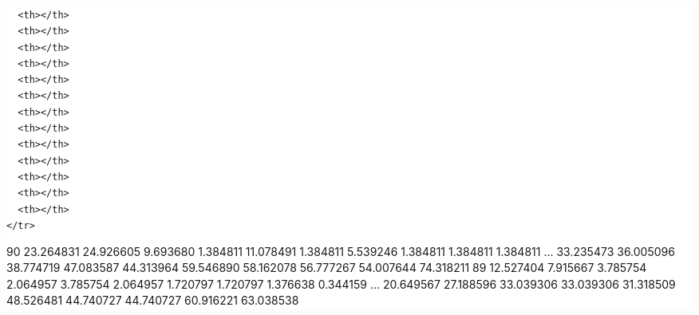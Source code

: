       <th></th>
      <th></th>
      <th></th>
      <th></th>
      <th></th>
      <th></th>
      <th></th>
      <th></th>
      <th></th>
      <th></th>
      <th></th>
      <th></th>
      <th></th>
    </tr>
  </thead>
  <tbody>
    <tr>
      <th>90</th>
      <td>23.264831</td>
      <td>24.926605</td>
      <td>9.693680</td>
      <td>1.384811</td>
      <td>11.078491</td>
      <td>1.384811</td>
      <td>5.539246</td>
      <td>1.384811</td>
      <td>1.384811</td>
      <td>1.384811</td>
      <td>...</td>
      <td>33.235473</td>
      <td>36.005096</td>
      <td>38.774719</td>
      <td>47.083587</td>
      <td>44.313964</td>
      <td>59.546890</td>
      <td>58.162078</td>
      <td>56.777267</td>
      <td>54.007644</td>
      <td>74.318211</td>
    </tr>
    <tr>
      <th>89</th>
      <td>12.527404</td>
      <td>7.915667</td>
      <td>3.785754</td>
      <td>2.064957</td>
      <td>3.785754</td>
      <td>2.064957</td>
      <td>1.720797</td>
      <td>1.720797</td>
      <td>1.376638</td>
      <td>0.344159</td>
      <td>...</td>
      <td>20.649567</td>
      <td>27.188596</td>
      <td>33.039306</td>
      <td>33.039306</td>
      <td>31.318509</td>
      <td>48.526481</td>
      <td>44.740727</td>
      <td>44.740727</td>
      <td>60.916221</td>
      <td>63.038538</td>
    </tr>